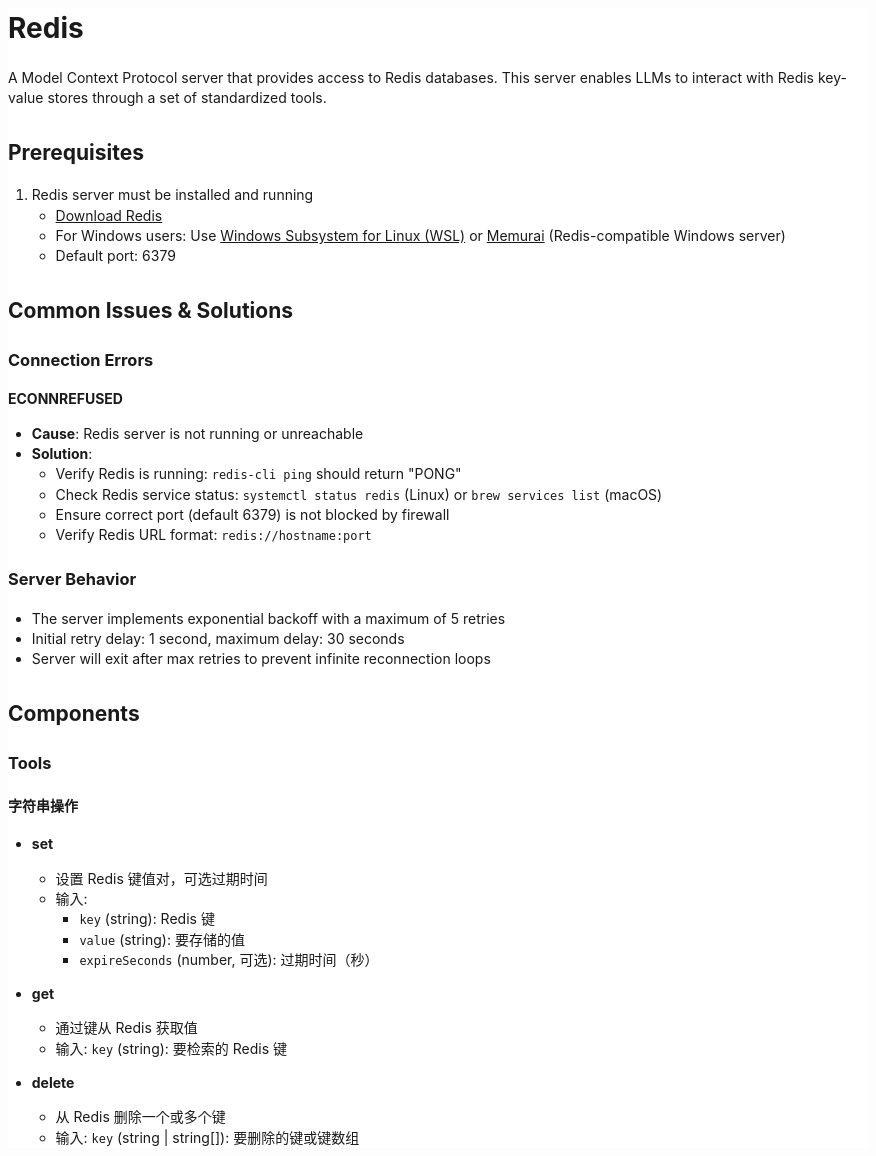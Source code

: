 # Redis

A Model Context Protocol server that provides access to Redis databases. This server enables LLMs to interact with Redis key-value stores through a set of standardized tools.

## Prerequisites

1. Redis server must be installed and running
   - [Download Redis](https://redis.io/download)
   - For Windows users: Use [Windows Subsystem for Linux (WSL)](https://redis.io/docs/getting-started/installation/install-redis-on-windows/) or [Memurai](https://www.memurai.com/) (Redis-compatible Windows server)
   - Default port: 6379

## Common Issues & Solutions

### Connection Errors

**ECONNREFUSED**
  - **Cause**: Redis server is not running or unreachable
  - **Solution**: 
    - Verify Redis is running: `redis-cli ping` should return "PONG"
    - Check Redis service status: `systemctl status redis` (Linux) or `brew services list` (macOS)
    - Ensure correct port (default 6379) is not blocked by firewall
    - Verify Redis URL format: `redis://hostname:port`

### Server Behavior

- The server implements exponential backoff with a maximum of 5 retries
- Initial retry delay: 1 second, maximum delay: 30 seconds
- Server will exit after max retries to prevent infinite reconnection loops

## Components

### Tools

#### 字符串操作

- **set**
  - 设置 Redis 键值对，可选过期时间
  - 输入:
    - `key` (string): Redis 键
    - `value` (string): 要存储的值
    - `expireSeconds` (number, 可选): 过期时间（秒）

- **get**
  - 通过键从 Redis 获取值
  - 输入: `key` (string): 要检索的 Redis 键

- **delete**
  - 从 Redis 删除一个或多个键
  - 输入: `key` (string | string[]): 要删除的键或键数组
